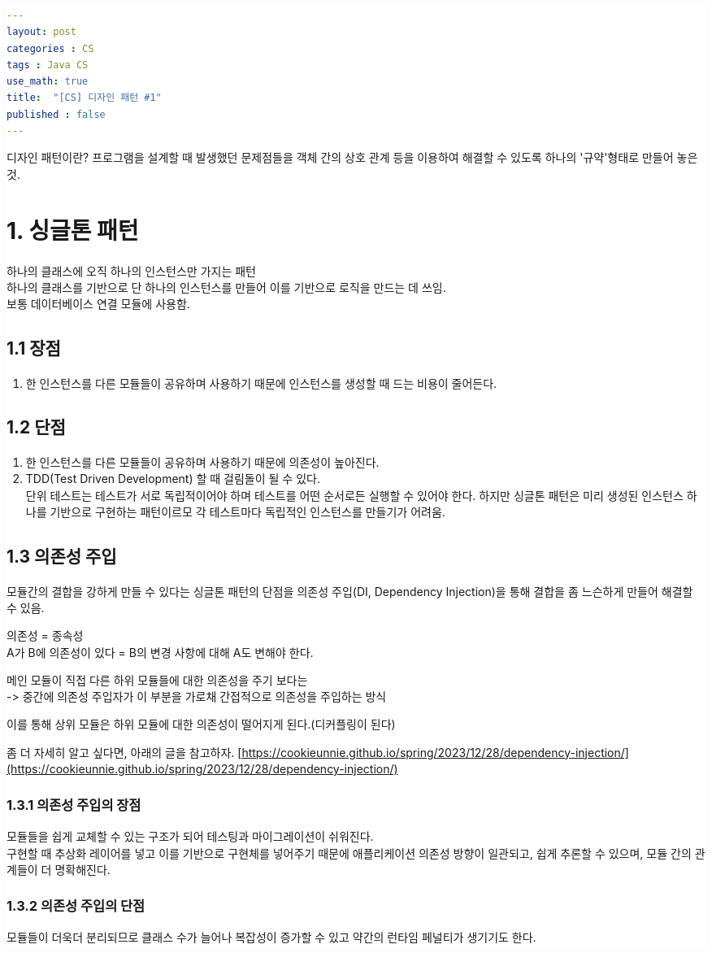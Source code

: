 ```yaml
---
layout: post
categories : CS
tags : Java CS
use_math: true
title:  "[CS] 디자인 패턴 #1"
published : false
---
```


디자인 패턴이란?
프로그램을 설계할 때 발생했던 문제점들을 객체 간의 상호 관계 등을 이용하여 해결할 수 있도록 하나의 '규약'형태로 만들어 놓은 것. 

# 1. 싱글톤 패턴
하나의 클래스에 오직 하나의 인스턴스만 가지는 패턴     
하나의 클래스를 기반으로 단 하나의 인스턴스를 만들어 이를 기반으로 로직을 만드는 데 쓰임.   
보통 데이터베이스 연결 모듈에 사용함.    

## 1.1 장점
1. 한 인스턴스를 다른 모듈들이 공유하며 사용하기 때문에 인스턴스를 생성할 때 드는 비용이 줄어든다. 

## 1.2 단점
1. 한 인스턴스를 다른 모듈들이 공유하며 사용하기 때문에 의존성이 높아진다. 
2. TDD(Test Driven Development) 할 때 걸림돌이 될 수 있다.     
단위 테스트는 테스트가 서로 독립적이어야 하며 테스트를 어떤 순서로든 실행할 수 있어야 한다. 하지만 싱글톤 패턴은 미리 생성된 인스턴스 하나를 기반으로 구현하는 패턴이르모 각 테스트마다 독립적인 인스턴스를 만들기가 어려움. 

## 1.3 의존성 주입 
모듈간의 결합을 강하게 만들 수 있다는 싱글톤 패턴의 단점을 의존성 주입(DI, Dependency Injection)을 통해 결합을 좀 느슨하게 만들어 해결할 수 있음.    

의존성 = 종속성    
A가 B에 의존성이 있다 = B의 변경 사항에 대해 A도 변해야 한다.   

메인 모듈이 직접 다른 하위 모듈들에 대한 의존성을 주기 보다는   
-> 중간에 의존성 주입자가 이 부분을 가로채 간접적으로 의존성을 주입하는 방식    

이를 통해 상위 모듈은 하위 모듈에 대한 의존성이 떨어지게 된다.(디커플링이 된다)

좀 더 자세히 알고 싶다면, 아래의 글을 참고하자. 
[https://cookieunnie.github.io/spring/2023/12/28/dependency-injection/](https://cookieunnie.github.io/spring/2023/12/28/dependency-injection/)

### 1.3.1 의존성 주입의 장점 
모듈들을 쉽게 교체할 수 있는 구조가 되어 테스팅과 마이그레이션이 쉬워진다.   
구현할 때 추상화 레이어를 넣고 이를 기반으로 구현체를 넣어주기 때문에 애플리케이션 의존성 방향이 일관되고, 쉽게 추론할 수 있으며, 모듈 간의 관계들이 더 명확해진다. 

### 1.3.2 의존성 주입의 단점
모듈들이 더욱더 분리되므로 클래스 수가 늘어나 복잡성이 증가할 수 있고 약간의 런타임 페널티가 생기기도 한다. 
